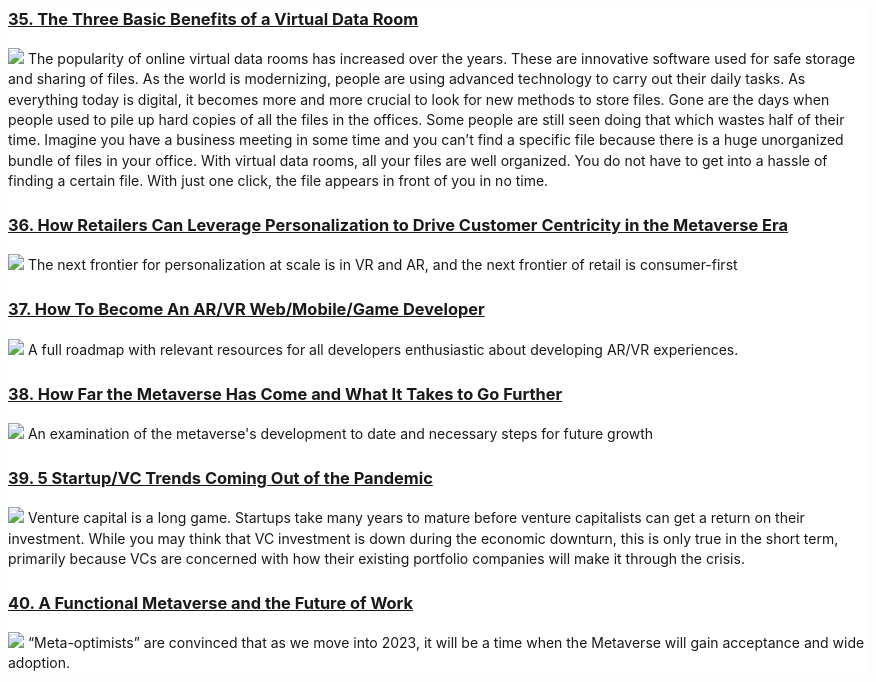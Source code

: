 ### [35. The Three Basic Benefits of a Virtual Data Room](https://hackernoon.com/the-three-basic-benefits-of-a-virtual-data-room-fc2o3e8j)
![](https://firebasestorage.googleapis.com/v0/b/hackernoon-app.appspot.com/o/images%2FpqKoCJAfsvPV3kTPrueYQmdFvun2-t1143tqk.jpeg?alt=media&token=6b35707d-f3f2-4d59-a7e2-f0b3a4587dd9)
The popularity of online virtual data rooms has increased over the years. These are innovative software used for safe storage and sharing of files. As the world is modernizing, people are using advanced technology to carry out their daily tasks. As everything today is digital, it becomes more and more crucial to look for new methods to store files. Gone are the days when people used to pile up hard copies of all the files in the offices. Some people are still seen doing that which wastes half of their time. Imagine you have a business meeting in some time and you can’t find a specific file because there is a huge unorganized bundle of files in your office. With virtual data rooms, all your files are well organized. You do not have to get into a hassle of finding a certain file. With just one click, the file appears in front of you in no time.

### [36. How Retailers Can Leverage Personalization to Drive Customer Centricity in the Metaverse Era](https://hackernoon.com/how-retailers-can-leverage-personalization-to-drive-customer-centricity-in-the-metaverse-era)
![](https://cdn.hackernoon.com/images/S78E4VTqvyTEfOPMpOp9EFYywDJ2-x2a3o4e.jpeg)
The next frontier for personalization at scale is in VR and AR, and the next frontier of retail is consumer-first

### [37. How To Become An AR/VR Web/Mobile/Game Developer](https://hackernoon.com/how-to-become-an-arvr-webmobilegame-developer-as1y35s6)
![](https://cdn.hackernoon.com/images/jf6vZ688mOdIbQoKHGHxhReTALF2-t4c434dx.jpeg)
A full roadmap with relevant resources for all developers enthusiastic about developing AR/VR experiences.

### [38. How Far the Metaverse Has Come and What It Takes to Go Further](https://hackernoon.com/how-far-the-metaverse-has-come-and-what-it-takes-to-go-further)
![](https://cdn.hackernoon.com/images/O5CgnFFaZoT0d5lLFs7aiL9pZr92-0393mxa.jpeg)
An examination of the metaverse's development to date and necessary steps for future growth

### [39. 5 Startup/VC Trends Coming Out of the Pandemic ](https://hackernoon.com/5-startupvc-trends-coming-out-of-the-pandemic-zx113ude)
![](https://firebasestorage.googleapis.com/v0/b/hackernoon-app.appspot.com/o/images%2Fgqn0hbhfmDb2M72pj6TxbK7P9LB3-9rx33rd.jpeg?alt=media&token=c5b677d2-9e9a-4e5f-830f-5510a9eb9eb7)
Venture capital is a long game. Startups take many years to mature before venture capitalists can get a return on their investment. While you may think that VC investment is down during the economic downturn, this is only true in the short term, primarily because VCs are concerned with how their existing portfolio companies will make it through the crisis.

### [40. A Functional Metaverse and the Future of Work](https://hackernoon.com/a-functional-metaverse-and-the-future-of-work)
![](https://cdn.hackernoon.com/images/c2qDNOZ07yREr8UJUOrX9KoKG5m2-p093qs8.jpeg)
“Meta-optimists” are convinced that as we move into 2023, it will be a time when the Metaverse will gain acceptance and wide adoption.  
